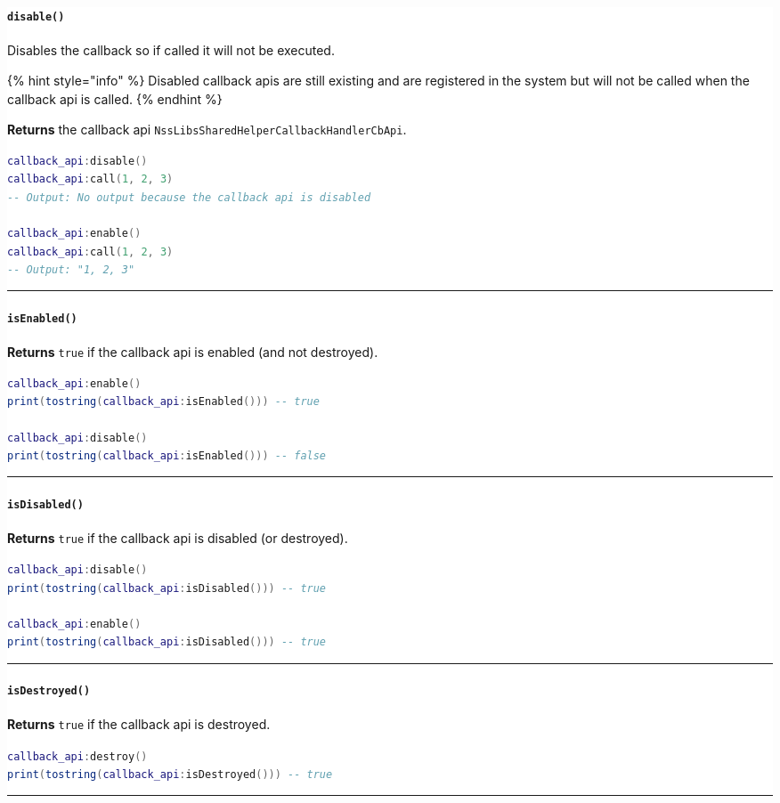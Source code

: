 #### `disable()`

Disables the callback so if called it will not be executed.

{% hint style="info" %} Disabled callback apis are still existing and are registered in the system but will not be
called when the callback api is called. {% endhint %}

**Returns** the callback api `NssLibsSharedHelperCallbackHandlerCbApi`.

```lua
callback_api:disable()
callback_api:call(1, 2, 3)
-- Output: No output because the callback api is disabled

callback_api:enable()
callback_api:call(1, 2, 3)
-- Output: "1, 2, 3"
```

---

#### `isEnabled()`

**Returns** `true` if the callback api is enabled (and not destroyed).

```lua
callback_api:enable()
print(tostring(callback_api:isEnabled())) -- true

callback_api:disable()
print(tostring(callback_api:isEnabled())) -- false
```

---

#### `isDisabled()`

**Returns** `true` if the callback api is disabled (or destroyed).

```lua
callback_api:disable()
print(tostring(callback_api:isDisabled())) -- true

callback_api:enable()
print(tostring(callback_api:isDisabled())) -- true
```

---

#### `isDestroyed()`

**Returns** `true` if the callback api is destroyed.

```lua
callback_api:destroy()
print(tostring(callback_api:isDestroyed())) -- true
```

---